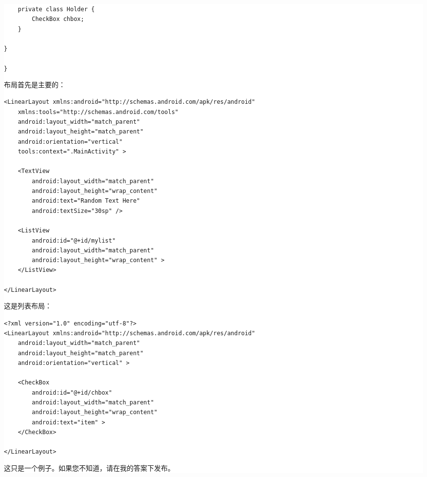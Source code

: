 ```
    private class Holder {
        CheckBox chbox;
    }

}

} 
```

布局首先是主要的：

```
<LinearLayout xmlns:android="http://schemas.android.com/apk/res/android"
    xmlns:tools="http://schemas.android.com/tools"
    android:layout_width="match_parent"
    android:layout_height="match_parent"
    android:orientation="vertical"
    tools:context=".MainActivity" >

    <TextView
        android:layout_width="match_parent"
        android:layout_height="wrap_content"
        android:text="Random Text Here"
        android:textSize="30sp" />

    <ListView
        android:id="@+id/mylist"
        android:layout_width="match_parent"
        android:layout_height="wrap_content" >
    </ListView>

</LinearLayout> 
```

这是列表布局：

```
<?xml version="1.0" encoding="utf-8"?>
<LinearLayout xmlns:android="http://schemas.android.com/apk/res/android"
    android:layout_width="match_parent"
    android:layout_height="match_parent"
    android:orientation="vertical" >

    <CheckBox
        android:id="@+id/chbox"
        android:layout_width="match_parent"
        android:layout_height="wrap_content"
        android:text="item" >
    </CheckBox>

</LinearLayout> 
```

这只是一个例子。如果您不知道，请在我的答案下发布。
